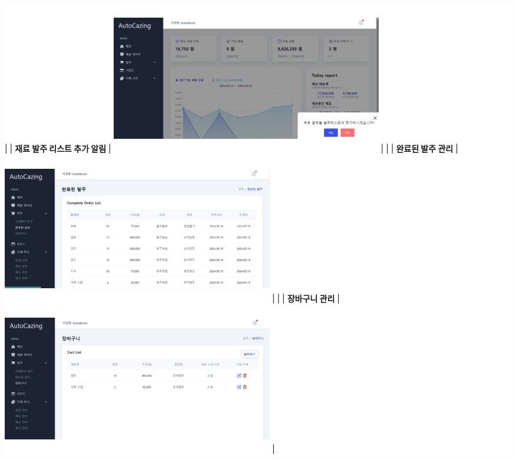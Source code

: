 |                      |          **재료 발주 리스트 추가 알림**           | <img src="exec/assets/service_example/restock_alert.png" width="450" height="250" />  |
|                      |               **완료된 발주 관리**                | <img src="exec/assets/service_example/restock_2.png" width="450" height="250" />      |
|                      |                 **장바구니 관리**                 | <img src="exec/assets/service_example/restock_3.png" width="450" height="250" />      |